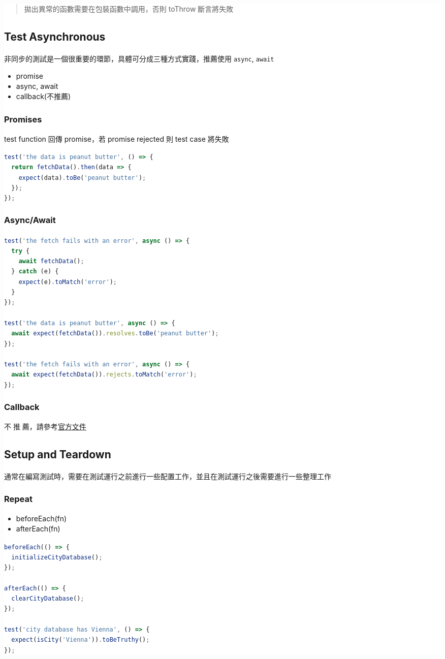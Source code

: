 > 拋出異常的函數需要在包裝函數中調用，否則 toThrow 斷言將失敗


## Test Asynchronous
非同步的測試是一個很重要的環節，具體可分成三種方式實踐，推薦使用 `async`, `await`
  - promise
  - async, await
  - callback(不推薦)

### Promises
test function 回傳 promise，若 promise rejected 則 test case 將失敗

```js
test('the data is peanut butter', () => {
  return fetchData().then(data => {
    expect(data).toBe('peanut butter');
  });
});
```

### Async/Await

```js
test('the fetch fails with an error', async () => {
  try {
    await fetchData();
  } catch (e) {
    expect(e).toMatch('error');
  }
});

test('the data is peanut butter', async () => {
  await expect(fetchData()).resolves.toBe('peanut butter');
});

test('the fetch fails with an error', async () => {
  await expect(fetchData()).rejects.toMatch('error');
});
```

### Callback
不 推 薦，請參考[官方文件](https://jestjs.io/docs/asynchronous#callbacks)


## Setup and Teardown
通常在編寫測試時，需要在測試運行之前進行一些配置工作，並且在測試運行之後需要進行一些整理工作

### Repeat
- beforeEach(fn)
- afterEach(fn)

```js
beforeEach(() => {
  initializeCityDatabase();
});

afterEach(() => {
  clearCityDatabase();
});

test('city database has Vienna', () => {
  expect(isCity('Vienna')).toBeTruthy();
});

```